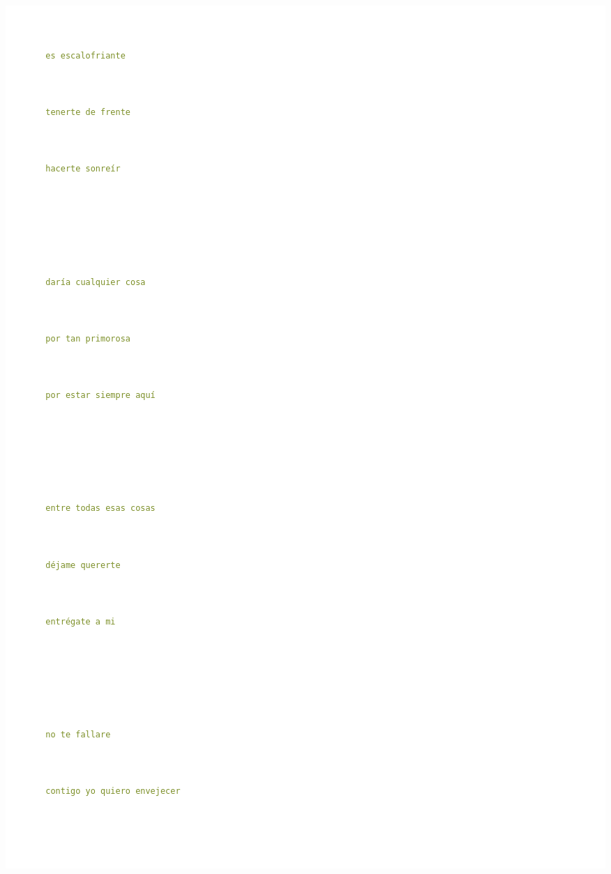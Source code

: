 ```yaml



        es escalofriante



        tenerte de frente



        hacerte sonreír







        daría cualquier cosa



        por tan primorosa



        por estar siempre aquí







        entre todas esas cosas



        déjame quererte



        entrégate a mi







        no te fallare



        contigo yo quiero envejecer







```